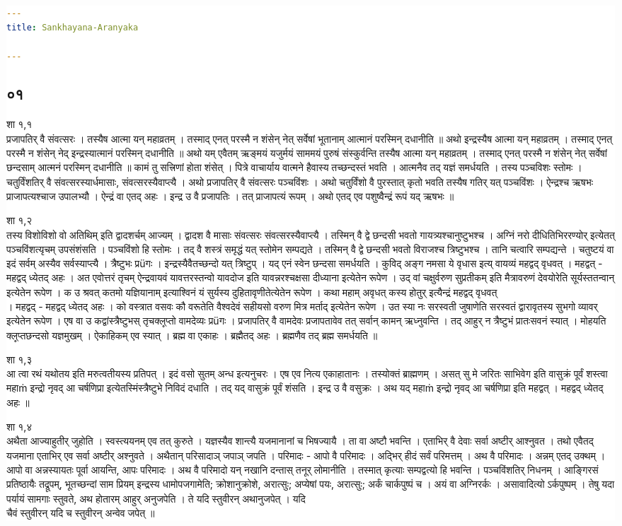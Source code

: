 ```yaml
---
title: Sankhayana-Aranyaka

---
```


## ०१  
शा १,१  
प्रजापतिर् वै संवत्सरः । तस्यैष आत्मा यन् महाव्रतम् । तस्माद् एनत् परस्मै न शंसेन् नेत् सर्वेषां भूतानाम् आत्मानं परस्मिन् दधानीति ॥ अथो इन्द्रस्यैष आत्मा यन् महाव्रतम् । तस्माद् एनत् परस्मै न शंसेन् नेद् इन्द्रस्यात्मानं परस्मिन् दधानीति ॥ अथो यम् एवैतम् ऋङ्मयं यजुर्मयं साममयं पुरुषं संस्कुर्वन्ति तस्यैष आत्मा यन् महाव्रतम् । तस्माद् एनत् परस्मै न शंसेन् नेत् सर्वेषां छन्दसाम् आत्मनं परस्मिन् दधानीति ॥ कामं तु सत्त्रिणां होता शंसेत् । पित्रे वाचार्याय वात्मने हैवास्य तच्छन्दस्तं भवति । आत्मनैव तद् यज्ञं समर्धयति । तस्य पञ्चविशः स्तोमः । चतुर्विंशतिर् वै संवत्सरस्यार्धमासाः, संवत्सरस्यैवाप्त्यै । अथो प्रजापतिर् वै संवत्सरः पञ्चविंशः । अथो चतुर्विंशो वै पुरस्तात् कृतो भवति तस्यैष गतिर् यत् पञ्चविंशः । ऐन्द्रश्च ऋषभः प्राजापत्यश्चाज उपालभ्यौ । ऐन्द्रं वा एतद् अहः । इन्द्र उ वै प्रजापतिः । तत् प्राजापत्यं रूपम् । अथो एतद् एव पशुष्वैन्द्रं रूपं यद् ऋषभः ॥  
  
शा १,२  
तस्य विशोविशो वो अतिथिम् इति द्वादशर्चम् आज्यम् । द्वादश वै मासाः संवत्सरः संवत्सरस्यैवाप्त्यै । तस्मिन् वै द्वे छन्दसी भवतो गायत्र्यश्चानुष्टुभश्च । अग्निं नरो दीधितिभिररण्योर् इत्येतत् पञ्चविंशत्यृचम् उपसंशंसति । पञ्चविंशो हि स्तोमः । तद् वै शस्त्रं समृद्धं यत् स्तोमेन सम्पद्यते । तस्मिन् वै द्वे छन्दसी भवतो विराजश्च त्रिष्टुभश्च । तानि चत्वारि सम्पद्यन्ते । चतुष्टयं वा इदं सर्वम् अस्यैव सर्वस्याप्त्यै । त्रैष्टुभः प्रüगः । इन्द्रस्यैवैतच्छन्दो यत् त्रिष्टुप् । यद् एनं स्वेन छन्दसा समर्धयति । कुविद् अङ्ग नमसा ये वृधास इत्य् वायव्यं महद्वद् वृधवत् । महद्वत् - महद्वद् ध्येतद् अहः । अत एवोत्तरं तृचम् ऐन्द्रवायवं यावत्तरस्तन्वो यावदोज इति यावन्नरश्चक्षसा दीध्याना इत्येतेन रूपेण । उद् वां चक्षुर्वरुण सुप्रतीकम् इति मैत्रावरुणं देवयोरेति सूर्यस्ततन्वान् इत्येतेन रूपेण । क उ श्रवत् कतमो यज्ञियानाम् इत्याश्विनं यं सुर्यस्य दुहितावृणीतेत्येतेन रूपेण । कथा महाम् अवृधत् कस्य होतुर् इत्यैन्द्रं महद्वद् वृधवत्  
। महद्वद् - महद्वद् ध्येतद् अहः । को वस्त्रात वसवः कौ वरूतेति वैश्वदेवं सहीयसो वरुण मित्र मर्ताद् इत्येतेन रूपेण । उत स्या नः सरस्वती जुषाणेति सरस्वतं द्वारावृतस्य सुभगो व्यावर् इत्येतेन रूपेण । एष वा उ कद्वांस्त्रैष्टुभस् तृचक्ल्̥प्तो वामदेव्यः प्रüगः । प्रजापतिर् वै वामदेवः प्रजापतावेव तत् सर्वान् कामन् ऋध्नुवन्ति । तद् आहुर् न त्रैष्टुभं प्रातःसवनं स्यात् । मोहयति क्ल्̥प्तछन्दसो यज्ञमुखम् । ऐकाहिकम् एव स्यात् । ब्रह्म वा एकाहः । ब्रह्मैतद् अहः । ब्रह्मणैव तद् ब्रह्म समर्धयति ॥  
  
शा १,३  
आ त्वा रथं यथोतय इति मरुत्वतीयस्य प्रतिपत् । इदं वसो सुतम् अन्ध इत्यनुचरः । एष एव नित्य एकाहातानः । तस्योक्तं ब्राह्मणम् । असत् सु मे जरितः साभिवेग इति वासुक्रं पूर्वं शस्त्वा महाṁ इन्द्रो नृवद् आ चर्षणिप्रा इत्येतस्मिंस्त्रैष्टुभे निविदं दधाति । तद् यद् वासुक्रं पूर्वं शंसति । इन्द्र उ वै वसुक्रः । अथ यद् महाṁ इन्द्रो नृवद् आ चर्षणिप्रा इति महद्वत् । महद्वद् ध्येतद् अहः ॥  
  
शा १,४  
अथैता आज्याहुतीर् जुहोति । स्वस्त्ययनम् एव तत् कुरुते । यज्ञस्यैव शान्त्यै यजमानानां च भिषज्यायै । ता वा अष्टौ भवन्ति । एताभिर् वै देवाः सर्वा अष्टीर् आश्नुवत । तथो एवैतद् यजमाना एताभिर् एव सर्वा अष्टीर् अश्नुवते । अथैतान् परिसादाञ् जपाञ् जपति । परिमादः - आपो वै परिमादः । अद्भिर् हीदं सर्वं परिमत्तम् । अथ वै परिमादः । अन्नम् एतद् उक्थम् । आपो वा अन्नस्यायतः पूर्वा आयन्ति, आपः परिमादः । अथ वै परिमादो यन् नखानि दन्तास् तनूर् लोमानीति । तस्मात् कृत्याः सम्पद्वत्यो हि भवन्ति । पञ्चविंशतिर् निधनम् । आङ्गिरसं प्रतिष्ठायैः तद्रूपम्, भूतच्छन्दां साम प्रियम् इन्द्रस्य धामोपजगामेति; क्रोशानुक्रोशे, अरात्सुः; अप्येषां पयः, अरात्सुः; अर्कं चार्कपुष्पं च । अयं वा अग्निरर्कः । असावादित्यो ऽर्कपुष्पम् । तेषु यदा पर्यायं सामगाः स्तुवते, अथ होतारम् आहुर् अनुजपेति । ते यदि स्तुवीरन् अथानुजपेत् । यदि  
चैवं स्तुवीरन् यदि च स्तुवीरन् अन्वेव जपेत् ॥  
  